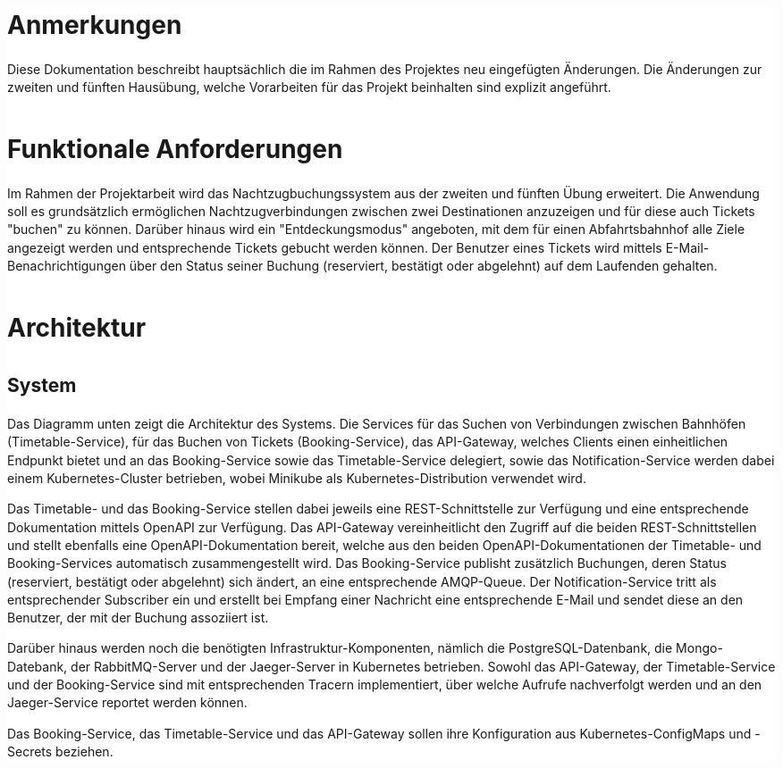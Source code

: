 

# Anmerkungen

Diese Dokumentation beschreibt hauptsächlich die im Rahmen des Projektes neu eingefügten Änderungen.
Die Änderungen zur zweiten und fünften Hausübung, welche Vorarbeiten für das Projekt beinhalten sind explizit angeführt.

# Funktionale Anforderungen

Im Rahmen der Projektarbeit wird das Nachtzugbuchungssystem aus der zweiten und fünften Übung erweitert.
Die Anwendung soll es grundsätzlich ermöglichen Nachtzugverbindungen zwischen zwei Destinationen anzuzeigen und für diese auch Tickets "buchen" zu können. Darüber hinaus wird ein "Entdeckungsmodus" angeboten, mit dem für einen Abfahrtsbahnhof alle Ziele angezeigt werden und entsprechende Tickets gebucht werden können.
Der Benutzer eines Tickets wird mittels E-Mail-Benachrichtigungen über den Status seiner Buchung (reserviert, bestätigt oder abgelehnt) auf dem Laufenden gehalten.

# Architektur

## System

Das Diagramm unten zeigt die Architektur des Systems.
Die Services für das Suchen von Verbindungen zwischen Bahnhöfen (Timetable-Service), für das Buchen von Tickets (Booking-Service), das API-Gateway, welches Clients einen einheitlichen Endpunkt bietet und an das Booking-Service sowie das Timetable-Service delegiert, sowie das Notification-Service werden dabei einem Kubernetes-Cluster betrieben, wobei Minikube als Kubernetes-Distribution verwendet wird.

Das Timetable- und das Booking-Service stellen dabei jeweils eine REST-Schnittstelle zur Verfügung und eine entsprechende Dokumentation mittels OpenAPI zur Verfügung.
Das API-Gateway vereinheitlicht den Zugriff auf die beiden REST-Schnittstellen und stellt ebenfalls eine OpenAPI-Dokumentation bereit, welche aus den beiden OpenAPI-Dokumentationen der Timetable- und Booking-Services automatisch zusammengestellt wird.
Das Booking-Service publisht zusätzlich Buchungen, deren Status (reserviert, bestätigt oder abgelehnt) sich ändert, an eine entsprechende AMQP-Queue.
Der Notification-Service tritt als entsprechender Subscriber ein und erstellt bei Empfang einer Nachricht eine entsprechende E-Mail und sendet diese an den Benutzer, der mit der Buchung assoziiert ist.

Darüber hinaus werden noch die benötigten Infrastruktur-Komponenten, nämlich die PostgreSQL-Datenbank, die Mongo-Datebank, der RabbitMQ-Server und der Jaeger-Server in Kubernetes betrieben.
Sowohl das API-Gateway, der Timetable-Service und der Booking-Service sind mit entsprechenden Tracern implementiert, über welche Aufrufe nachverfolgt werden und an den Jaeger-Service reportet werden können.

Das Booking-Service, das Timetable-Service und das API-Gateway sollen ihre Konfiguration aus Kubernetes-ConfigMaps und -Secrets beziehen.
